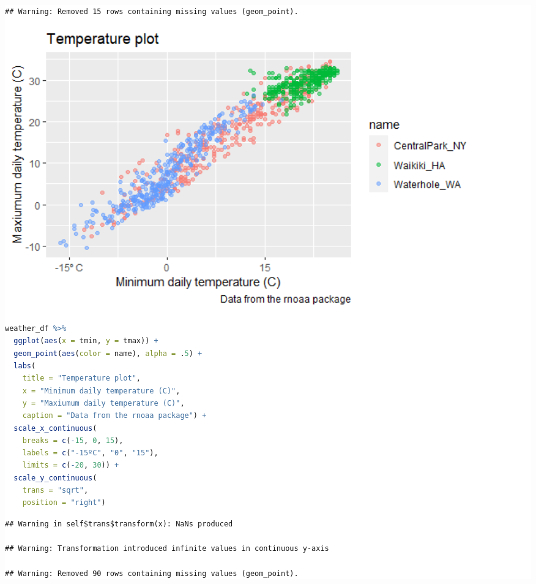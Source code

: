     ## Warning: Removed 15 rows containing missing values (geom_point).

<img src="visualization_2_files/figure-gfm/unnamed-chunk-6-1.png" width="90%" />

``` r
weather_df %>% 
  ggplot(aes(x = tmin, y = tmax)) + 
  geom_point(aes(color = name), alpha = .5) + 
  labs(
    title = "Temperature plot",
    x = "Minimum daily temperature (C)",
    y = "Maxiumum daily temperature (C)",
    caption = "Data from the rnoaa package") + 
  scale_x_continuous(
    breaks = c(-15, 0, 15), 
    labels = c("-15ºC", "0", "15"),
    limits = c(-20, 30)) + 
  scale_y_continuous(
    trans = "sqrt", 
    position = "right")
```

    ## Warning in self$trans$transform(x): NaNs produced

    ## Warning: Transformation introduced infinite values in continuous y-axis

    ## Warning: Removed 90 rows containing missing values (geom_point).
